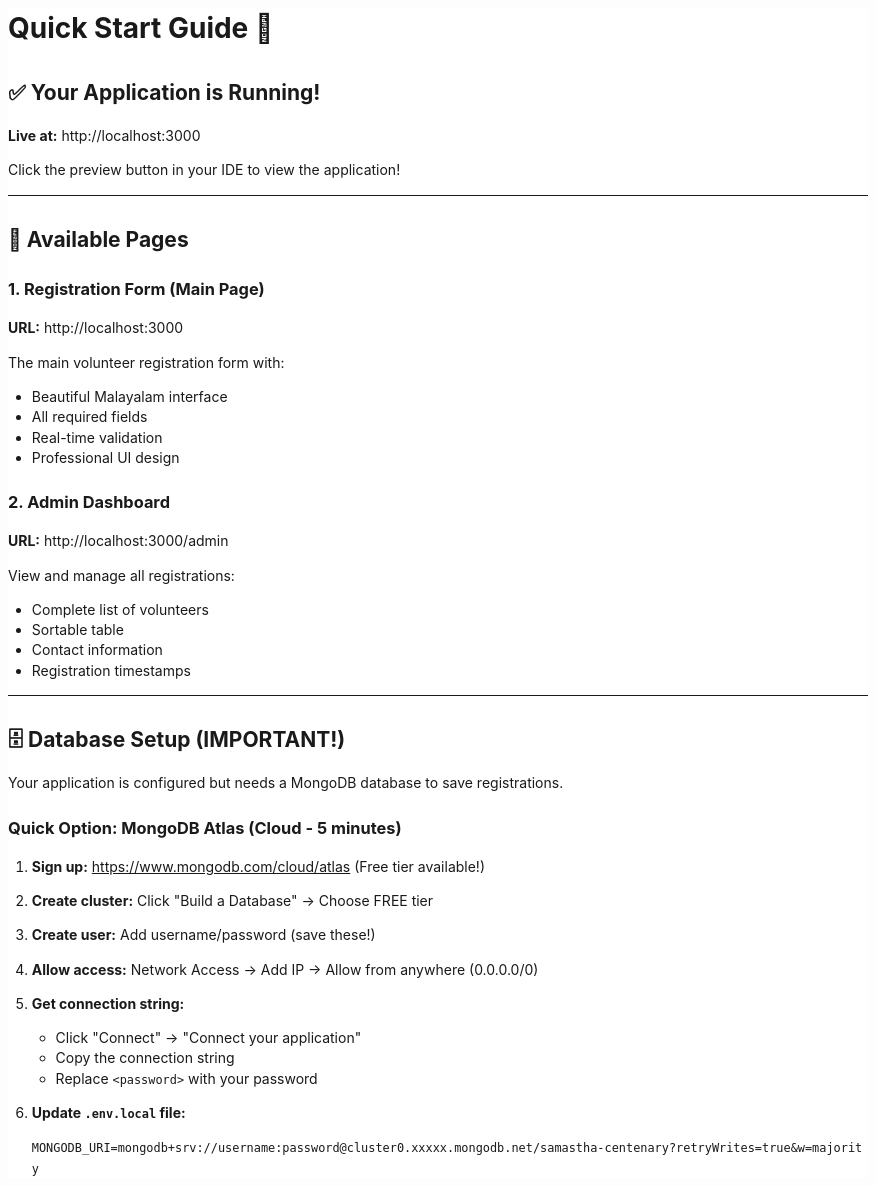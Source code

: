 # Quick Start Guide 🚀

## ✅ Your Application is Running!

**Live at:** http://localhost:3000

Click the preview button in your IDE to view the application!

---

## 📱 Available Pages

### 1. Registration Form (Main Page)
**URL:** http://localhost:3000

The main volunteer registration form with:
- Beautiful Malayalam interface
- All required fields
- Real-time validation
- Professional UI design

### 2. Admin Dashboard
**URL:** http://localhost:3000/admin

View and manage all registrations:
- Complete list of volunteers
- Sortable table
- Contact information
- Registration timestamps

---

## 🗄️ Database Setup (IMPORTANT!)

Your application is configured but needs a MongoDB database to save registrations.

### Quick Option: MongoDB Atlas (Cloud - 5 minutes)

1. **Sign up:** https://www.mongodb.com/cloud/atlas (Free tier available!)
2. **Create cluster:** Click "Build a Database" → Choose FREE tier
3. **Create user:** Add username/password (save these!)
4. **Allow access:** Network Access → Add IP → Allow from anywhere (0.0.0.0/0)
5. **Get connection string:** 
   - Click "Connect" → "Connect your application"
   - Copy the connection string
   - Replace `<password>` with your password

6. **Update `.env.local` file:**
   ```env
   MONGODB_URI=mongodb+srv://username:password@cluster0.xxxxx.mongodb.net/samastha-centenary?retryWrites=true&w=majority
   ```
